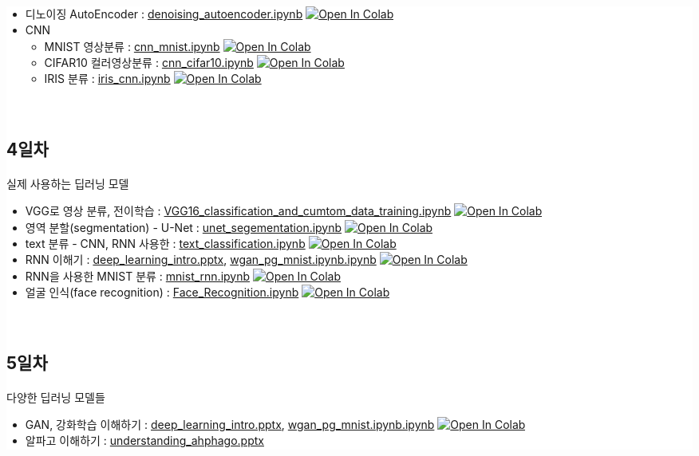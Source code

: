 - 디노이징 AutoEncoder : [denoising_autoencoder.ipynb](material/deep_learning/denoising_autoencoder.ipynb) [![Open In Colab](https://colab.research.google.com/assets/colab-badge.svg)](https://colab.research.google.com/github/dhrim/wiset_2020_06/blob/master/material/deep_learning/denoising_autoencoder.ipynb)
- CNN
    - MNIST 영상분류 : [cnn_mnist.ipynb](material/deep_learning/cnn_mnist.ipynb) [![Open In Colab](https://colab.research.google.com/assets/colab-badge.svg)](https://colab.research.google.com/github/dhrim/wiset_2020_06/blob/master/material/deep_learning/cnn_mnist.ipynb)
    - CIFAR10 컬러영상분류 : [cnn_cifar10.ipynb](material/deep_learning/cnn_cifar10.ipynb) [![Open In Colab](https://colab.research.google.com/assets/colab-badge.svg)](https://colab.research.google.com/github/dhrim/wiset_2020_06/blob/master/material/deep_learning/cnn_cifar10.ipynb)
    - IRIS 분류 : [iris_cnn.ipynb](material/deep_learning/iris_cnn.ipynb) [![Open In Colab](https://colab.research.google.com/assets/colab-badge.svg)](https://colab.research.google.com/github/dhrim/wiset_2020_06/blob/master/material/deep_learning/iris_cnn.ipynb)

<br>

## 4일차

실제 사용하는 딥러닝 모델

- VGG로 영상 분류, 전이학습 : [VGG16_classification_and_cumtom_data_training.ipynb](material/deep_learning/VGG16_classification_and_cumtom_data_training.ipynb) [![Open In Colab](https://colab.research.google.com/assets/colab-badge.svg)](https://colab.research.google.com/github/dhrim/wiset_2020_06/blob/master/material/deep_learning/VGG16_classification_and_cumtom_data_training.ipynb)
- 영역 분할(segmentation) - U-Net : [unet_segementation.ipynb](material/deep_learning/unet_segementation.ipynb) [![Open In Colab](https://colab.research.google.com/assets/colab-badge.svg)](https://colab.research.google.com/github/dhrim/wiset_2020_06/blob/master/material/deep_learning/unet_segementation.ipynb)
- text 분류 - CNN, RNN 사용한 : [text_classification.ipynb](material/deep_learning/text_classification.ipynb) [![Open In Colab](https://colab.research.google.com/assets/colab-badge.svg)](https://colab.research.google.com/github/dhrim/wiset_2020_06/blob/master/material/deep_learning/text_classification.ipynb)
- RNN 이해기 : [deep_learning_intro.pptx](material/deep_learning//deep_learning_intro.pptx), [wgan_pg_mnist.ipynb.ipynb](material/deep_learning/wgan_pg_mnist.ipynb.ipynb) [![Open In Colab](https://colab.research.google.com/assets/colab-badge.svg)](https://colab.research.google.com/github/dhrim/wiset_2020_06/blob/master/material/deep_learning/wgan_pg_mnist.ipynb.ipynb)
- RNN을 사용한 MNIST 분류 : [mnist_rnn.ipynb](material/mnist_rnn.ipynb) [![Open In Colab](https://colab.research.google.com/assets/colab-badge.svg)](https://colab.research.google.com/github/dhrim/wiset_2020_06/blob/master/material/deep_learning/mnist_rnn.ipynb)
- 얼굴 인식(face recognition) : [Face_Recognition.ipynb](material/deep_learning/Face_Recognition.ipynb) [![Open In Colab](https://colab.research.google.com/assets/colab-badge.svg)](https://colab.research.google.com/github/dhrim/wiset_2020_06/blob/master/material/deep_learning/Face_Recognition.ipynb)


<br>

## 5일차

다양한 딥러닝 모델들

- GAN, 강화학습 이해하기 : [deep_learning_intro.pptx](material/deep_learning//deep_learning_intro.pptx), [wgan_pg_mnist.ipynb.ipynb](material/deep_learning/wgan_pg_mnist.ipynb.ipynb) [![Open In Colab](https://colab.research.google.com/assets/colab-badge.svg)](https://colab.research.google.com/github/dhrim/wiset_2020_06/blob/master/material/deep_learning/wgan_pg_mnist.ipynb.ipynb)
- 알파고 이해하기 : [understanding_ahphago.pptx](material/deep_learning/understanding_ahphago.pptx)
